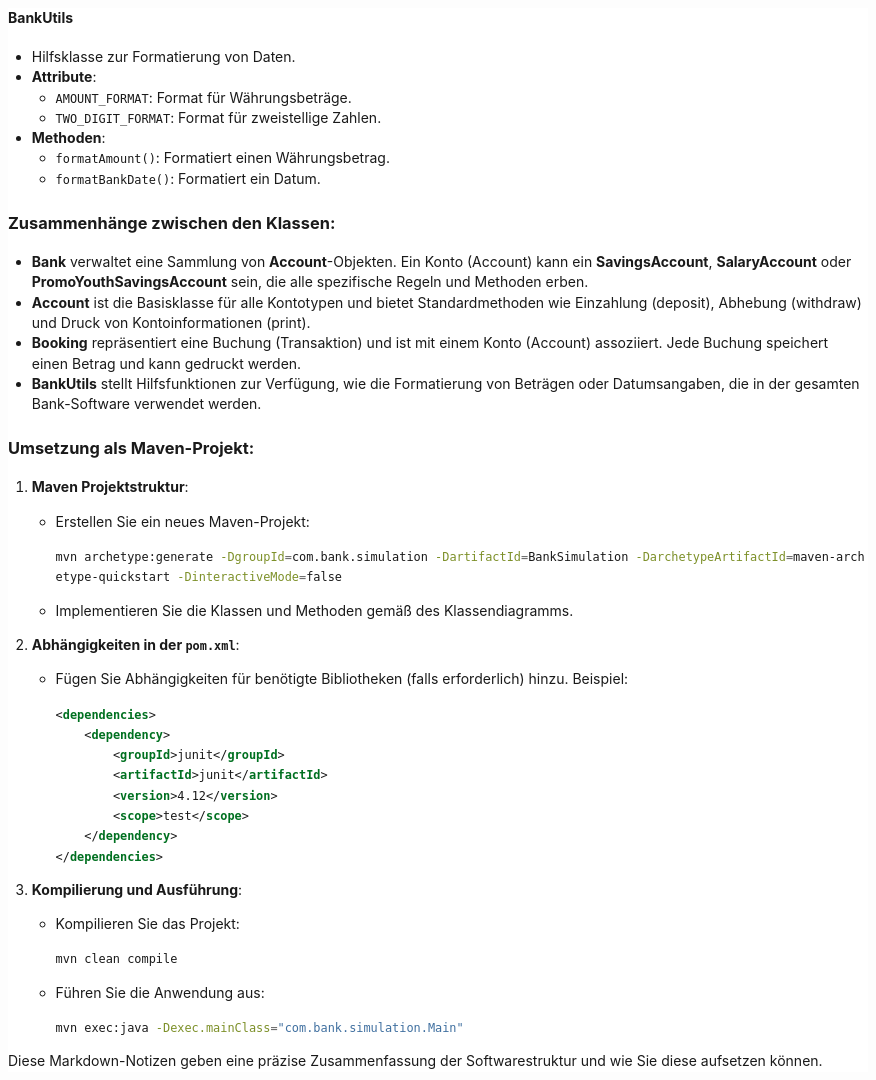 #### BankUtils

- Hilfsklasse zur Formatierung von Daten.
- **Attribute**:
  - `AMOUNT_FORMAT`: Format für Währungsbeträge.
  - `TWO_DIGIT_FORMAT`: Format für zweistellige Zahlen.
- **Methoden**:
  - `formatAmount()`: Formatiert einen Währungsbetrag.
  - `formatBankDate()`: Formatiert ein Datum.

### Zusammenhänge zwischen den Klassen:

- **Bank** verwaltet eine Sammlung von **Account**-Objekten. Ein Konto (Account) kann ein **SavingsAccount**, **SalaryAccount** oder **PromoYouthSavingsAccount** sein, die alle spezifische Regeln und Methoden erben.
- **Account** ist die Basisklasse für alle Kontotypen und bietet Standardmethoden wie Einzahlung (deposit), Abhebung (withdraw) und Druck von Kontoinformationen (print).
- **Booking** repräsentiert eine Buchung (Transaktion) und ist mit einem Konto (Account) assoziiert. Jede Buchung speichert einen Betrag und kann gedruckt werden.
- **BankUtils** stellt Hilfsfunktionen zur Verfügung, wie die Formatierung von Beträgen oder Datumsangaben, die in der gesamten Bank-Software verwendet werden.

### Umsetzung als Maven-Projekt:

1. **Maven Projektstruktur**:

   - Erstellen Sie ein neues Maven-Projekt:
     ```bash
     mvn archetype:generate -DgroupId=com.bank.simulation -DartifactId=BankSimulation -DarchetypeArtifactId=maven-archetype-quickstart -DinteractiveMode=false
     ```
   - Implementieren Sie die Klassen und Methoden gemäß des Klassendiagramms.

2. **Abhängigkeiten in der `pom.xml`**:

   - Fügen Sie Abhängigkeiten für benötigte Bibliotheken (falls erforderlich) hinzu. Beispiel:
     ```xml
     <dependencies>
         <dependency>
             <groupId>junit</groupId>
             <artifactId>junit</artifactId>
             <version>4.12</version>
             <scope>test</scope>
         </dependency>
     </dependencies>
     ```

3. **Kompilierung und Ausführung**:
   - Kompilieren Sie das Projekt:
     ```bash
     mvn clean compile
     ```
   - Führen Sie die Anwendung aus:
     ```bash
     mvn exec:java -Dexec.mainClass="com.bank.simulation.Main"
     ```

Diese Markdown-Notizen geben eine präzise Zusammenfassung der Softwarestruktur und wie Sie diese aufsetzen können.
